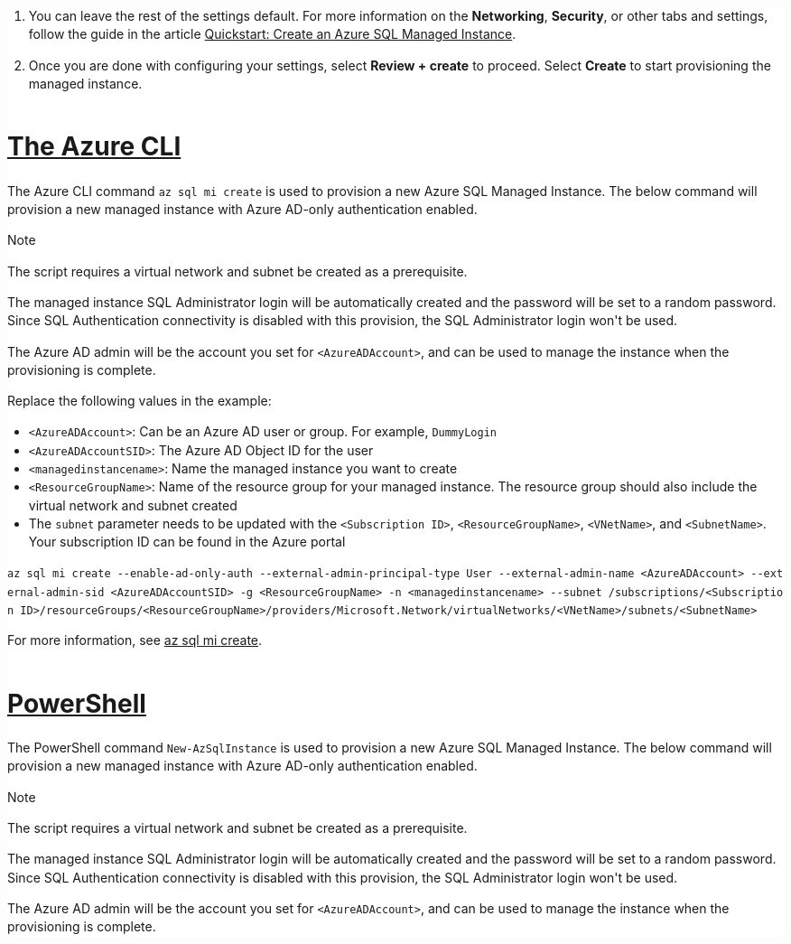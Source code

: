 1. You can leave the rest of the settings default. For more information on the **Networking**, **Security**, or other tabs and settings, follow the guide in the article [Quickstart: Create an Azure SQL Managed Instance](/azure/azure-sql/managed-instance/instance-create-quickstart).

1. Once you are done with configuring your settings, select **Review + create** to proceed. Select **Create** to start provisioning the managed instance.

# [The Azure CLI](#tab/azure-cli)

The Azure CLI command `az sql mi create` is used to provision a new Azure SQL Managed Instance. The below command will provision a new managed instance with Azure AD-only authentication enabled.

> [!NOTE]
> The script requires a virtual network and subnet be created as a prerequisite.

The managed instance SQL Administrator login will be automatically created and the password will be set to a random password. Since SQL Authentication connectivity is disabled with this provision, the SQL Administrator login won't be used.

The Azure AD admin will be the account you set for `<AzureADAccount>`, and can be used to manage the instance when the provisioning is complete.

Replace the following values in the example:

- `<AzureADAccount>`: Can be an Azure AD user or group. For example, `DummyLogin`
- `<AzureADAccountSID>`: The Azure AD Object ID for the user
- `<managedinstancename>`: Name the managed instance you want to create
- `<ResourceGroupName>`: Name of the resource group for your managed instance. The resource group should also include the virtual network and subnet created
- The `subnet` parameter needs to be updated with the `<Subscription ID>`, `<ResourceGroupName>`, `<VNetName>`, and `<SubnetName>`. Your subscription ID can be found in the Azure portal

```azurecli
az sql mi create --enable-ad-only-auth --external-admin-principal-type User --external-admin-name <AzureADAccount> --external-admin-sid <AzureADAccountSID> -g <ResourceGroupName> -n <managedinstancename> --subnet /subscriptions/<Subscription ID>/resourceGroups/<ResourceGroupName>/providers/Microsoft.Network/virtualNetworks/<VNetName>/subnets/<SubnetName>
```

For more information, see [az sql mi create](/cli/azure/sql/mi#az_sql_mi_create).

# [PowerShell](#tab/azure-powershell)

The PowerShell command `New-AzSqlInstance` is used to provision a new Azure SQL Managed Instance. The below command will provision a new managed instance with Azure AD-only authentication enabled.

> [!NOTE]
> The script requires a virtual network and subnet be created as a prerequisite.

The managed instance SQL Administrator login will be automatically created and the password will be set to a random password. Since SQL Authentication connectivity is disabled with this provision, the SQL Administrator login won't be used.

The Azure AD admin will be the account you set for `<AzureADAccount>`, and can be used to manage the instance when the provisioning is complete.
